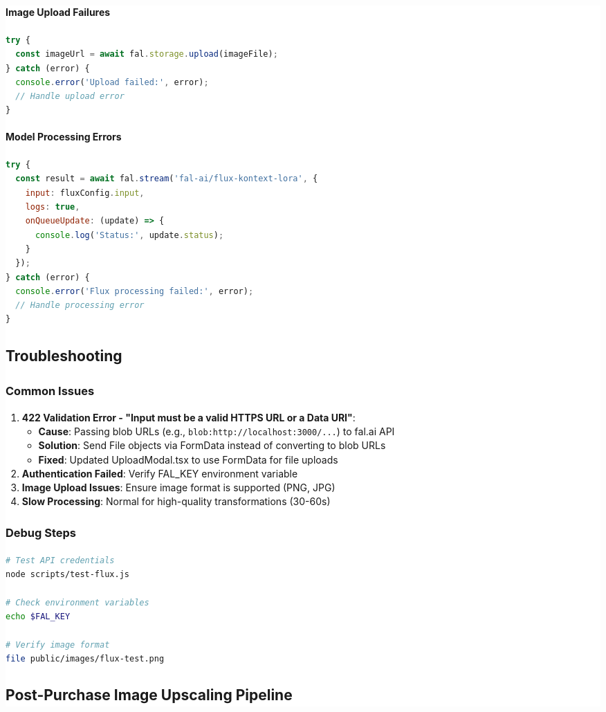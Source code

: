 #### Image Upload Failures
```javascript
try {
  const imageUrl = await fal.storage.upload(imageFile);
} catch (error) {
  console.error('Upload failed:', error);
  // Handle upload error
}
```

#### Model Processing Errors
```javascript
try {
  const result = await fal.stream('fal-ai/flux-kontext-lora', {
    input: fluxConfig.input,
    logs: true,
    onQueueUpdate: (update) => {
      console.log('Status:', update.status);
    }
  });
} catch (error) {
  console.error('Flux processing failed:', error);
  // Handle processing error
}
```

## Troubleshooting

### Common Issues

1. **422 Validation Error - "Input must be a valid HTTPS URL or a Data URI"**: 
   - **Cause**: Passing blob URLs (e.g., `blob:http://localhost:3000/...`) to fal.ai API
   - **Solution**: Send File objects via FormData instead of converting to blob URLs
   - **Fixed**: Updated UploadModal.tsx to use FormData for file uploads
2. **Authentication Failed**: Verify FAL_KEY environment variable
3. **Image Upload Issues**: Ensure image format is supported (PNG, JPG)
4. **Slow Processing**: Normal for high-quality transformations (30-60s)

### Debug Steps

```bash
# Test API credentials
node scripts/test-flux.js

# Check environment variables
echo $FAL_KEY

# Verify image format
file public/images/flux-test.png
```

## Post-Purchase Image Upscaling Pipeline

